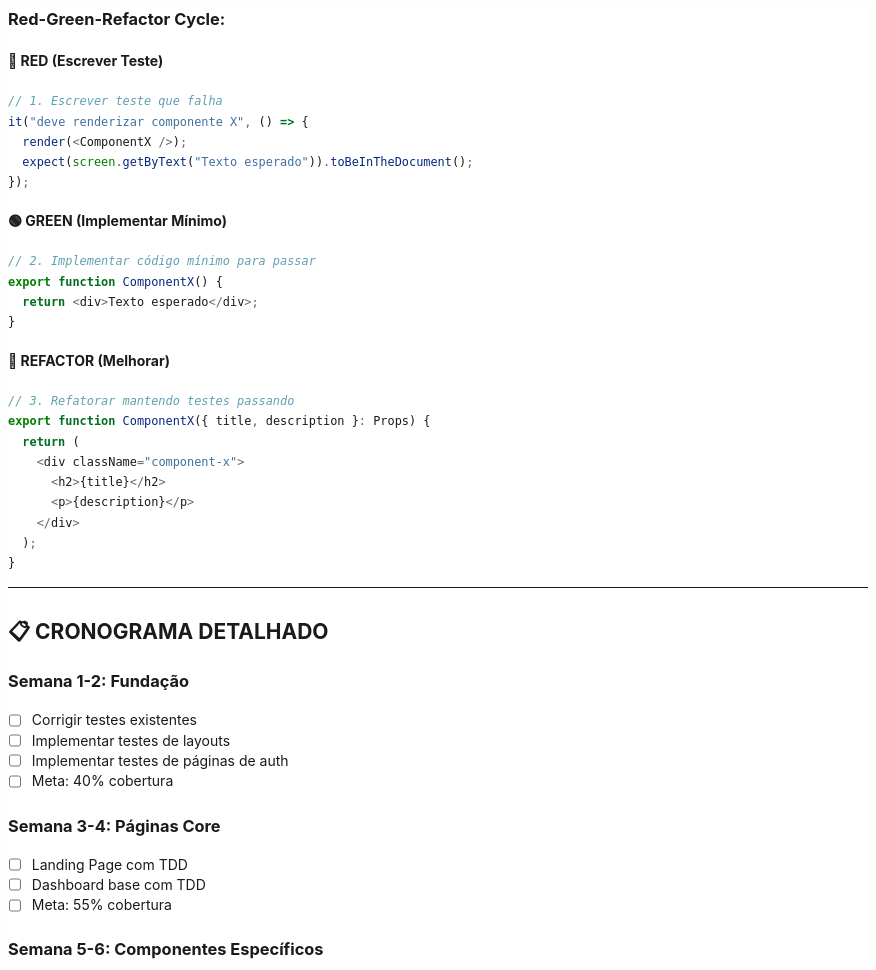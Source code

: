 ### **Red-Green-Refactor Cycle:**

#### **🔴 RED (Escrever Teste)**

```typescript
// 1. Escrever teste que falha
it("deve renderizar componente X", () => {
  render(<ComponentX />);
  expect(screen.getByText("Texto esperado")).toBeInTheDocument();
});
```

#### **🟢 GREEN (Implementar Mínimo)**

```typescript
// 2. Implementar código mínimo para passar
export function ComponentX() {
  return <div>Texto esperado</div>;
}
```

#### **🔵 REFACTOR (Melhorar)**

```typescript
// 3. Refatorar mantendo testes passando
export function ComponentX({ title, description }: Props) {
  return (
    <div className="component-x">
      <h2>{title}</h2>
      <p>{description}</p>
    </div>
  );
}
```

---

## 📋 **CRONOGRAMA DETALHADO**

### **Semana 1-2: Fundação**

- [ ] Corrigir testes existentes
- [ ] Implementar testes de layouts
- [ ] Implementar testes de páginas de auth
- [ ] Meta: 40% cobertura

### **Semana 3-4: Páginas Core**

- [ ] Landing Page com TDD
- [ ] Dashboard base com TDD
- [ ] Meta: 55% cobertura

### **Semana 5-6: Componentes Específicos**
